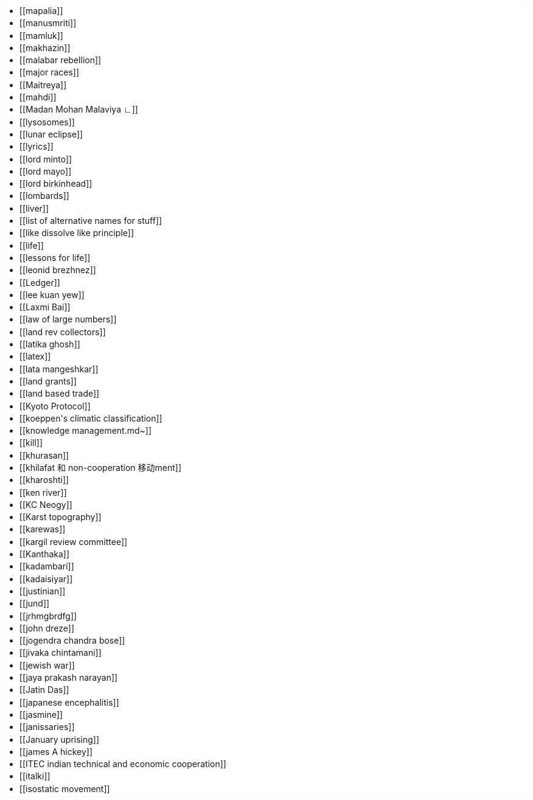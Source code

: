 - [[mapalia]]
- [[manusmriti]]
- [[mamluk]]
- [[makhazin]]
- [[malabar rebellion]]
- [[major races]]
- [[Maitreya]]
- [[mahdi]]
- [[Madan Mohan Malaviya ∟]]
- [[lysosomes]]
- [[lunar eclipse]]
- [[lyrics]]
- [[lord minto]]
- [[lord mayo]]
- [[lord birkinhead]]
- [[lombards]]
- [[liver]]
- [[list of alternative names for stuff]]
- [[like dissolve like principle]]
- [[life]]
- [[lessons for life]]
- [[leonid brezhnez]]
- [[Ledger]]
- [[lee kuan yew]]
- [[Laxmi Bai]]
- [[law of large numbers]]
- [[land rev collectors]]
- [[latika ghosh]]
- [[latex]]
- [[lata mangeshkar]]
- [[land grants]]
- [[land based trade]]
- [[Kyoto Protocol]]
- [[koeppen's climatic classification]]
- [[knowledge management.md~]]
- [[kill]]
- [[khurasan]]
- [[khilafat 和 non-cooperation 移动ment]]
- [[kharoshti]]
- [[ken river]]
- [[KC Neogy]]
- [[Karst topography]]
- [[karewas]]
- [[kargil review committee]]
- [[Kanthaka]]
- [[kadambari]]
- [[kadaisiyar]]
- [[justinian]]
- [[jund]]
- [[jrhmgbrdfg]]
- [[john dreze]]
- [[jogendra chandra bose]]
- [[jivaka chintamani]]
- [[jewish war]]
- [[jaya prakash narayan]]
- [[Jatin Das]]
- [[japanese encephalitis]]
- [[jasmine]]
- [[janissaries]]
- [[January uprising]]
- [[james A hickey]]
- [[ITEC indian technical and economic cooperation]]
- [[italki]]
- [[isostatic movement]]